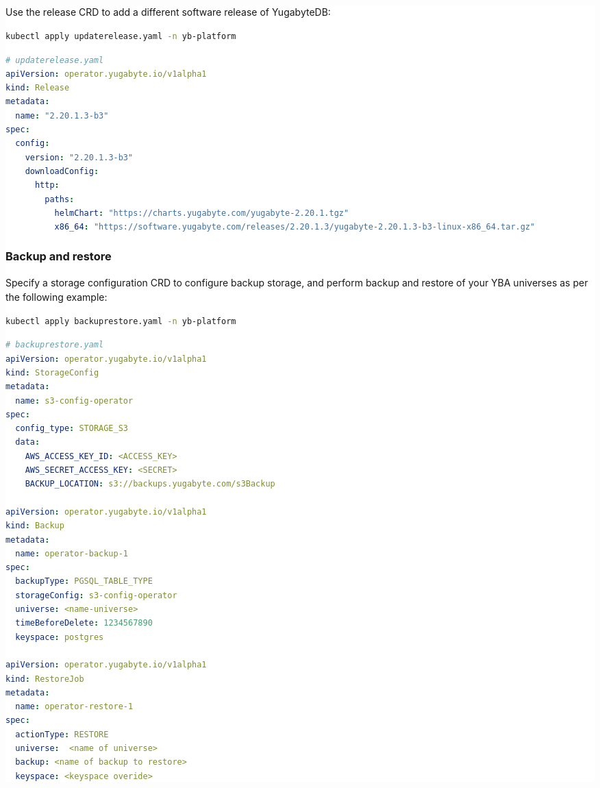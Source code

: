 Use the release CRD to add a different software release of YugabyteDB:

```sh
kubectl apply updaterelease.yaml -n yb-platform
```

```yaml
# updaterelease.yaml
apiVersion: operator.yugabyte.io/v1alpha1
kind: Release
metadata:
  name: "2.20.1.3-b3"
spec:
  config:
    version: "2.20.1.3-b3"
    downloadConfig:
      http:
        paths:
          helmChart: "https://charts.yugabyte.com/yugabyte-2.20.1.tgz"
          x86_64: "https://software.yugabyte.com/releases/2.20.1.3/yugabyte-2.20.1.3-b3-linux-x86_64.tar.gz"
```

### Backup and restore

Specify a storage configuration CRD to configure backup storage, and perform backup and restore of your YBA universes as per the following example:

```sh
kubectl apply backuprestore.yaml -n yb-platform
```

```yaml
# backuprestore.yaml
apiVersion: operator.yugabyte.io/v1alpha1
kind: StorageConfig
metadata:
  name: s3-config-operator
spec:
  config_type: STORAGE_S3
  data:
    AWS_ACCESS_KEY_ID: <ACCESS_KEY>
    AWS_SECRET_ACCESS_KEY: <SECRET>
    BACKUP_LOCATION: s3://backups.yugabyte.com/s3Backup

apiVersion: operator.yugabyte.io/v1alpha1
kind: Backup
metadata:
  name: operator-backup-1
spec:
  backupType: PGSQL_TABLE_TYPE
  storageConfig: s3-config-operator
  universe: <name-universe>
  timeBeforeDelete: 1234567890
  keyspace: postgres

apiVersion: operator.yugabyte.io/v1alpha1
kind: RestoreJob
metadata:
  name: operator-restore-1
spec:
  actionType: RESTORE
  universe:  <name of universe>
  backup: <name of backup to restore>
  keyspace: <keyspace overide>
```
